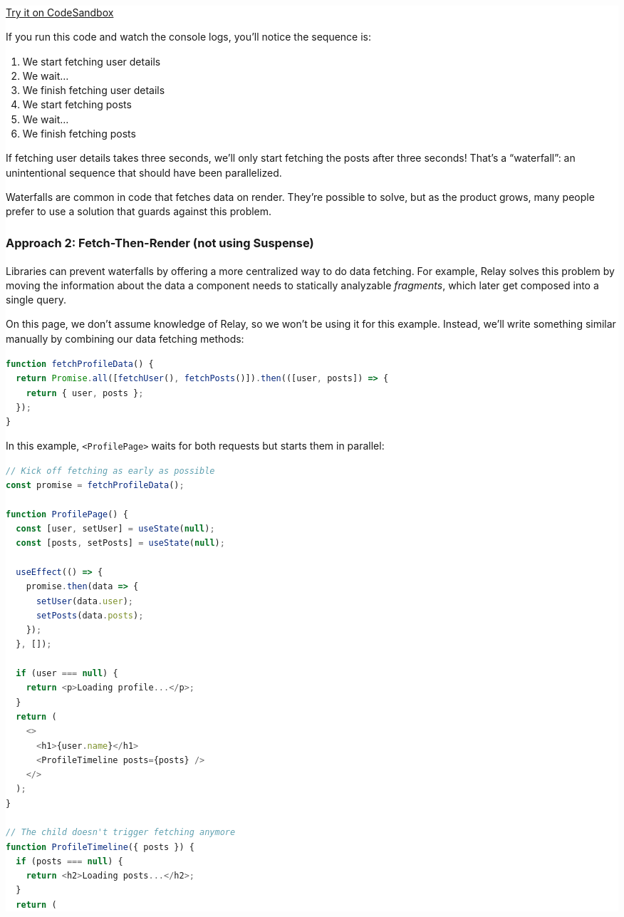 [Try it on CodeSandbox](https://codesandbox.io/s/fragrant-glade-8huj6)

If you run this code and watch the console logs, you’ll notice the sequence is:

1. We start fetching user details
1. We wait…
1. We finish fetching user details
1. We start fetching posts
1. We wait…
1. We finish fetching posts

If fetching user details takes three seconds, we’ll only start fetching the posts after three seconds! That’s a “waterfall”: an unintentional sequence that should have been parallelized.

Waterfalls are common in code that fetches data on render. They’re possible to solve, but as the product grows, many people prefer to use a solution that guards against this problem.

### Approach 2: Fetch-Then-Render (not using Suspense)

Libraries can prevent waterfalls by offering a more centralized way to do data fetching. For example, Relay solves this problem by moving the information about the data a component needs to statically analyzable _fragments_, which later get composed into a single query.

On this page, we don’t assume knowledge of Relay, so we won’t be using it for this example. Instead, we’ll write something similar manually by combining our data fetching methods:

```typescript
function fetchProfileData() {
  return Promise.all([fetchUser(), fetchPosts()]).then(([user, posts]) => {
    return { user, posts };
  });
}
```

In this example, `<ProfilePage>` waits for both requests but starts them in parallel:

```typescript
// Kick off fetching as early as possible
const promise = fetchProfileData();

function ProfilePage() {
  const [user, setUser] = useState(null);
  const [posts, setPosts] = useState(null);

  useEffect(() => {
    promise.then(data => {
      setUser(data.user);
      setPosts(data.posts);
    });
  }, []);

  if (user === null) {
    return <p>Loading profile...</p>;
  }
  return (
    <>
      <h1>{user.name}</h1>
      <ProfileTimeline posts={posts} />
    </>
  );
}

// The child doesn't trigger fetching anymore
function ProfileTimeline({ posts }) {
  if (posts === null) {
    return <h2>Loading posts...</h2>;
  }
  return (
```
